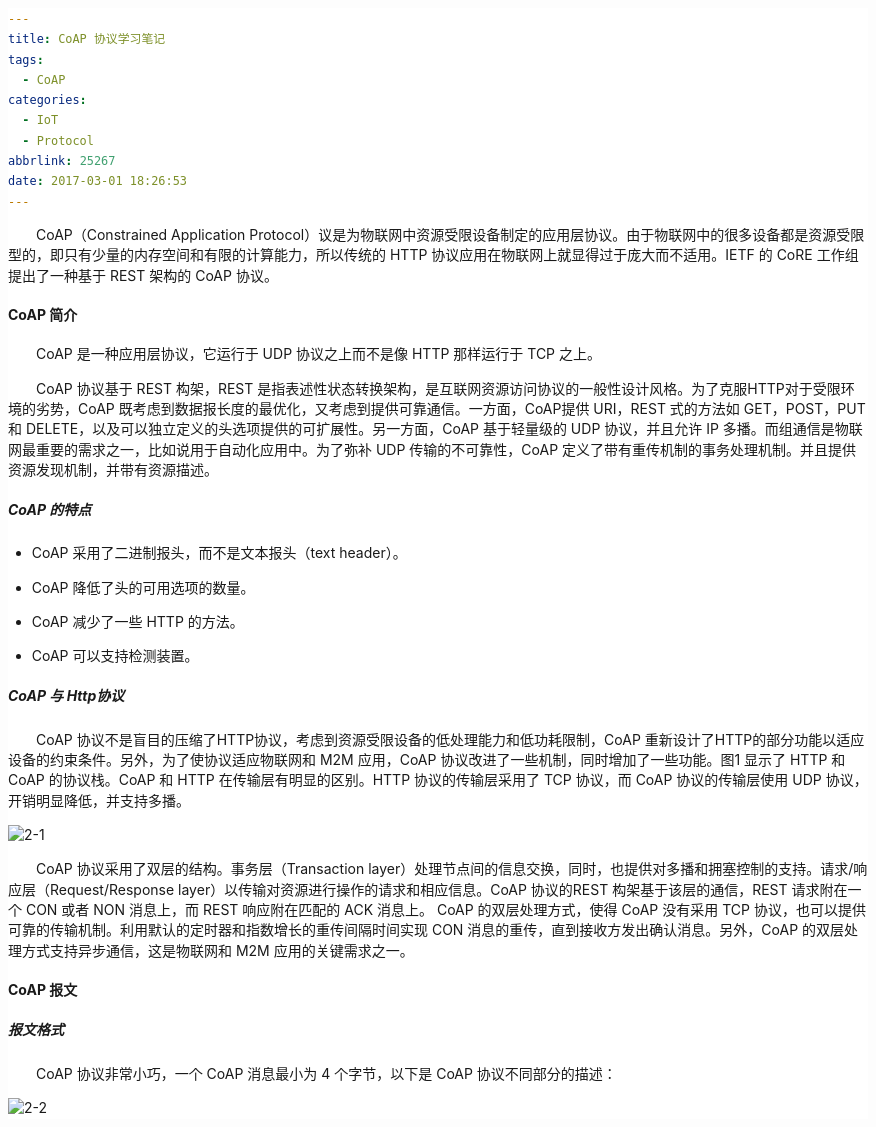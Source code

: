 ```yaml
---
title: CoAP 协议学习笔记
tags:
  - CoAP
categories:
  - IoT
  - Protocol
abbrlink: 25267
date: 2017-03-01 18:26:53
---
```


　　CoAP（Constrained Application Protocol）议是为物联网中资源受限设备制定的应用层协议。由于物联网中的很多设备都是资源受限型的，即只有少量的内存空间和有限的计算能力，所以传统的 HTTP 协议应用在物联网上就显得过于庞大而不适用。IETF 的 CoRE 工作组提出了一种基于 REST 架构的 CoAP 协议。



#### CoAP 简介

　　CoAP 是一种应用层协议，它运行于 UDP 协议之上而不是像 HTTP 那样运行于 TCP 之上。

　　CoAP 协议基于 REST 构架，REST 是指表述性状态转换架构，是互联网资源访问协议的一般性设计风格。为了克服HTTP对于受限环境的劣势，CoAP 既考虑到数据报长度的最优化，又考虑到提供可靠通信。一方面，CoAP提供 URI，REST 式的方法如 GET，POST，PUT 和 DELETE，以及可以独立定义的头选项提供的可扩展性。另一方面，CoAP 基于轻量级的 UDP 协议，并且允许 IP 多播。而组通信是物联网最重要的需求之一，比如说用于自动化应用中。为了弥补 UDP 传输的不可靠性，CoAP 定义了带有重传机制的事务处理机制。并且提供资源发现机制，并带有资源描述。

##### CoAP 的特点

- CoAP 采用了二进制报头，而不是文本报头（text header）。

- CoAP 降低了头的可用选项的数量。

- CoAP 减少了一些 HTTP 的方法。

- CoAP 可以支持检测装置。

##### CoAP 与 Http协议

　　CoAP 协议不是盲目的压缩了HTTP协议，考虑到资源受限设备的低处理能力和低功耗限制，CoAP 重新设计了HTTP的部分功能以适应设备的约束条件。另外，为了使协议适应物联网和 M2M 应用，CoAP 协议改进了一些机制，同时增加了一些功能。图1 显示了 HTTP 和 CoAP 的协议栈。CoAP 和 HTTP 在传输层有明显的区别。HTTP 协议的传输层采用了 TCP 协议，而 CoAP 协议的传输层使用 UDP 协议，开销明显降低，并支持多播。

![2-1](http://fzy-blog.oss-cn-shenzhen.aliyuncs.com/2017/3/2-1.jpg)

　　CoAP 协议采用了双层的结构。事务层（Transaction layer）处理节点间的信息交换，同时，也提供对多播和拥塞控制的支持。请求/响应层（Request/Response layer）以传输对资源进行操作的请求和相应信息。CoAP 协议的REST 构架基于该层的通信，REST 请求附在一个 CON 或者 NON 消息上，而 REST 响应附在匹配的 ACK 消息上。 CoAP 的双层处理方式，使得 CoAP 没有采用 TCP 协议，也可以提供可靠的传输机制。利用默认的定时器和指数增长的重传间隔时间实现 CON 消息的重传，直到接收方发出确认消息。另外，CoAP 的双层处理方式支持异步通信，这是物联网和 M2M 应用的关键需求之一。

#### CoAP 报文

##### 报文格式

　　CoAP 协议非常小巧，一个 CoAP 消息最小为 4 个字节，以下是 CoAP 协议不同部分的描述：

![2-2](http://fzy-blog.oss-cn-shenzhen.aliyuncs.com/2017/3/2-2.png)
